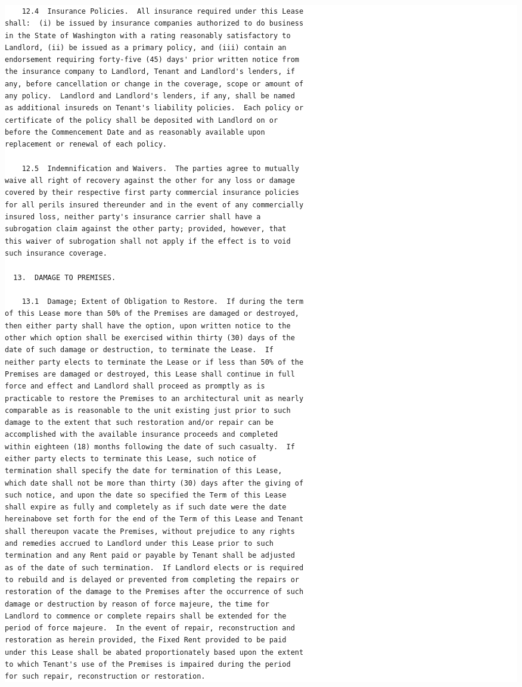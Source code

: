         12.4  Insurance Policies.  All insurance required under this Lease  
    shall:  (i) be issued by insurance companies authorized to do business  
    in the State of Washington with a rating reasonably satisfactory to  
    Landlord, (ii) be issued as a primary policy, and (iii) contain an  
    endorsement requiring forty-five (45) days' prior written notice from  
    the insurance company to Landlord, Tenant and Landlord's lenders, if  
    any, before cancellation or change in the coverage, scope or amount of  
    any policy.  Landlord and Landlord's lenders, if any, shall be named  
    as additional insureds on Tenant's liability policies.  Each policy or  
    certificate of the policy shall be deposited with Landlord on or  
    before the Commencement Date and as reasonably available upon  
    replacement or renewal of each policy.  
  
        12.5  Indemnification and Waivers.  The parties agree to mutually  
    waive all right of recovery against the other for any loss or damage  
    covered by their respective first party commercial insurance policies  
    for all perils insured thereunder and in the event of any commercially  
    insured loss, neither party's insurance carrier shall have a  
    subrogation claim against the other party; provided, however, that  
    this waiver of subrogation shall not apply if the effect is to void  
    such insurance coverage.  
  
      13.  DAMAGE TO PREMISES.  
  
        13.1  Damage; Extent of Obligation to Restore.  If during the term  
    of this Lease more than 50% of the Premises are damaged or destroyed,  
    then either party shall have the option, upon written notice to the  
    other which option shall be exercised within thirty (30) days of the  
    date of such damage or destruction, to terminate the Lease.  If  
    neither party elects to terminate the Lease or if less than 50% of the  
    Premises are damaged or destroyed, this Lease shall continue in full  
    force and effect and Landlord shall proceed as promptly as is  
    practicable to restore the Premises to an architectural unit as nearly  
    comparable as is reasonable to the unit existing just prior to such  
    damage to the extent that such restoration and/or repair can be  
    accomplished with the available insurance proceeds and completed  
    within eighteen (18) months following the date of such casualty.  If  
    either party elects to terminate this Lease, such notice of  
    termination shall specify the date for termination of this Lease,  
    which date shall not be more than thirty (30) days after the giving of  
    such notice, and upon the date so specified the Term of this Lease  
    shall expire as fully and completely as if such date were the date  
    hereinabove set forth for the end of the Term of this Lease and Tenant  
    shall thereupon vacate the Premises, without prejudice to any rights  
    and remedies accrued to Landlord under this Lease prior to such  
    termination and any Rent paid or payable by Tenant shall be adjusted  
    as of the date of such termination.  If Landlord elects or is required  
    to rebuild and is delayed or prevented from completing the repairs or  
    restoration of the damage to the Premises after the occurrence of such  
    damage or destruction by reason of force majeure, the time for  
    Landlord to commence or complete repairs shall be extended for the  
    period of force majeure.  In the event of repair, reconstruction and  
    restoration as herein provided, the Fixed Rent provided to be paid  
    under this Lease shall be abated proportionately based upon the extent  
    to which Tenant's use of the Premises is impaired during the period  
    for such repair, reconstruction or restoration.  
  